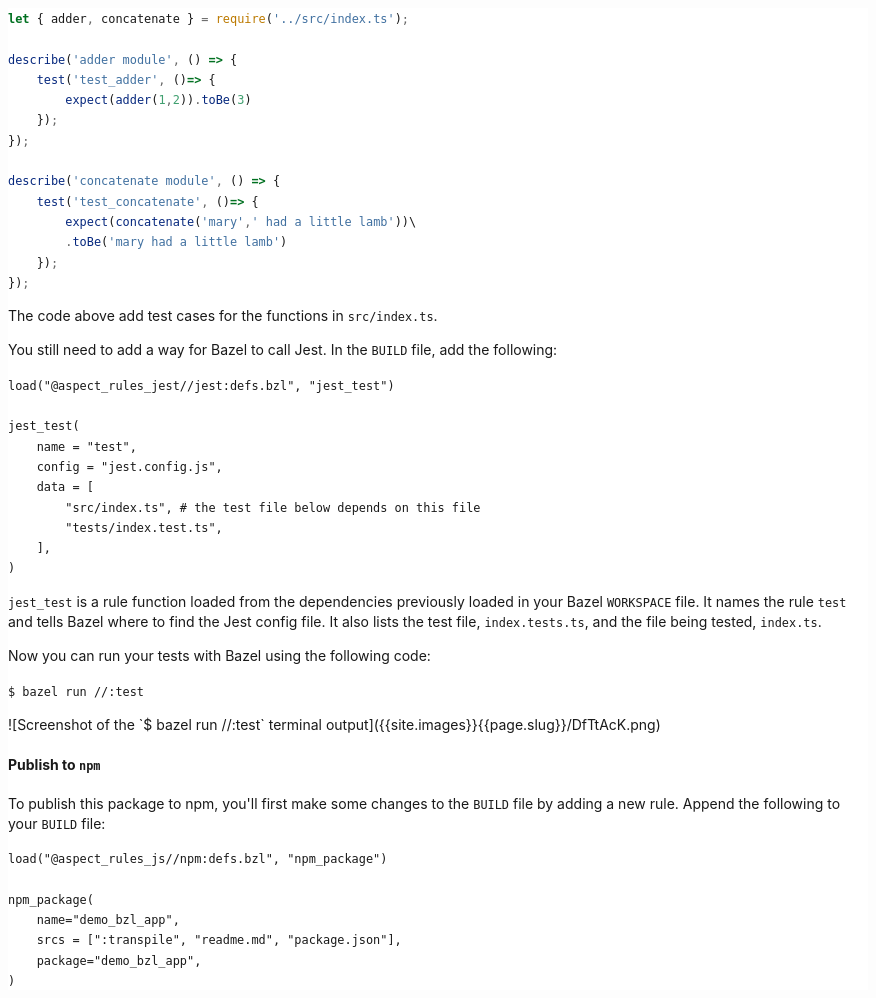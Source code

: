 ~~~{.ts caption="index.test.ts"}
let { adder, concatenate } = require('../src/index.ts');

describe('adder module', () => {
    test('test_adder', ()=> {
        expect(adder(1,2)).toBe(3)
    });
});

describe('concatenate module', () => {
    test('test_concatenate', ()=> {
        expect(concatenate('mary',' had a little lamb'))\
        .toBe('mary had a little lamb')
    });
});
~~~

The code above add test cases for the functions in `src/index.ts`.

You still need to add a way for Bazel to call Jest. In the `BUILD` file, add the following:

~~~{ caption="Bazel.BUILD"}
load("@aspect_rules_jest//jest:defs.bzl", "jest_test")

jest_test(
    name = "test",
    config = "jest.config.js",
    data = [
        "src/index.ts", # the test file below depends on this file
        "tests/index.test.ts",
    ],
)
~~~

`jest_test` is a rule function loaded from the dependencies previously loaded in your Bazel `WORKSPACE` file. It names the rule `test` and tells Bazel where to find the Jest config file. It also lists the test file, `index.tests.ts`, and the file being tested, `index.ts`.

Now you can run your tests with Bazel using the following code:

~~~{.bash caption=">_"}
$ bazel run //:test
~~~

<div class="wide">
![Screenshot of the `$ bazel run //:test` terminal output]({{site.images}}{{page.slug}}/DfTtAcK.png)
</div>

#### Publish to `npm`

To publish this package to npm, you'll first make some changes to the `BUILD` file by adding a new rule. Append the following to your `BUILD` file:

~~~{ caption="Bazel.BUILD"}
load("@aspect_rules_js//npm:defs.bzl", "npm_package")

npm_package(
    name="demo_bzl_app",
    srcs = [":transpile", "readme.md", "package.json"],
    package="demo_bzl_app",
)
~~~
